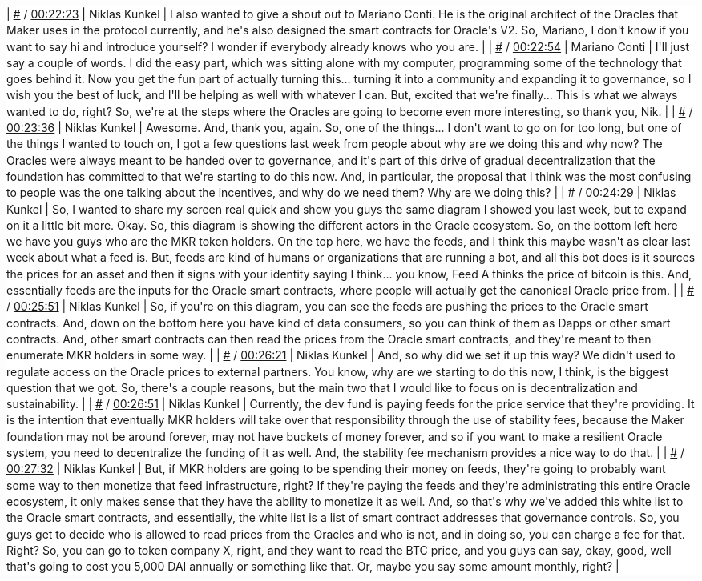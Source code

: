 | <a name=002223></a>[#](#002223) / [00:22:23](https://www.youtube.com/watch?v=gqVnwOL42hQ&t=00h22m23s) | Niklas Kunkel | I also wanted to give a shout out to Mariano Conti. He is the original architect of the Oracles that Maker uses in the protocol currently, and he's also designed the smart contracts for Oracle's V2. So, Mariano, I don't know if you want to say hi and introduce yourself? I wonder if everybody already knows who you are. |
| <a name=002254></a>[#](#002254) / [00:22:54](https://www.youtube.com/watch?v=gqVnwOL42hQ&t=00h22m54s) | Mariano Conti | I'll just say a couple of words. I did the easy part, which was sitting alone with my computer, programming some of the technology that goes behind it. Now you get the fun part of actually turning this... turning it into a community and expanding it to governance, so I wish you the best of luck, and I'll be helping as well with whatever I can. But, excited that we're finally... This is what we always wanted to do, right? So, we're at the steps where the Oracles are going to become even more interesting, so thank you, Nik. |
| <a name=002336></a>[#](#002336) / [00:23:36](https://www.youtube.com/watch?v=gqVnwOL42hQ&t=00h23m36s) | Niklas Kunkel | Awesome. And, thank you, again. So, one of the things... I don't want to go on for too long, but one of the things I wanted to touch on, I got a few questions last week from people about why are we doing this and why now? The Oracles were always meant to be handed over to governance, and it's part of this drive of gradual decentralization that the foundation has committed to that we're starting to do this now. And, in particular, the proposal that I think was the most confusing to people was the one talking about the incentives, and why do we need them? Why are we doing this? |
| <a name=002429></a>[#](#002429) / [00:24:29](https://www.youtube.com/watch?v=gqVnwOL42hQ&t=00h24m29s) | Niklas Kunkel | So, I wanted to share my screen real quick and show you guys the same diagram I showed you last week, but to expand on it a little bit more. Okay. So, this diagram is showing the different actors in the Oracle ecosystem. So, on the bottom left here we have you guys who are the MKR token holders. On the top here, we have the feeds, and I think this maybe wasn't as clear last week about what a feed is. But, feeds are kind of humans or organizations that are running a bot, and all this bot does is it sources the prices for an asset and then it signs with your identity saying I think... you know, Feed A thinks the price of bitcoin is this. And, essentially feeds are the inputs for the Oracle smart contracts, where people will actually get the canonical Oracle price from. |
| <a name=002551></a>[#](#002551) / [00:25:51](https://www.youtube.com/watch?v=gqVnwOL42hQ&t=00h25m51s) | Niklas Kunkel | So, if you're on this diagram, you can see the feeds are pushing the prices to the Oracle smart contracts. And, down on the bottom here you have kind of data consumers, so you can think of them as Dapps or other smart contracts. And, other smart contracts can then read the prices from the Oracle smart contracts, and they're meant to then enumerate MKR holders in some way. |
| <a name=002621></a>[#](#002621) / [00:26:21](https://www.youtube.com/watch?v=gqVnwOL42hQ&t=00h26m21s) | Niklas Kunkel | And, so why did we set it up this way? We didn't used to regulate access on the Oracle prices to external partners. You know, why are we starting to do this now, I think, is the biggest question that we got. So, there's a couple reasons, but the main two that I would like to focus on is decentralization and sustainability. |
| <a name=002651></a>[#](#002651) / [00:26:51](https://www.youtube.com/watch?v=gqVnwOL42hQ&t=00h26m51s) | Niklas Kunkel | Currently, the dev fund is paying feeds for the price service that they're providing. It is the intention that eventually MKR holders will take over that responsibility through the use of stability fees, because the Maker foundation may not be around forever, may not have buckets of money forever, and so if you want to make a resilient Oracle system, you need to decentralize the funding of it as well. And, the stability fee mechanism provides a nice way to do that. |
| <a name=002732></a>[#](#002732) / [00:27:32](https://www.youtube.com/watch?v=gqVnwOL42hQ&t=00h27m32s) | Niklas Kunkel | But, if MKR holders are going to be spending their money on feeds, they're going to probably want some way to then monetize that feed infrastructure, right? If they're paying the feeds and they're administrating this entire Oracle ecosystem, it only makes sense that they have the ability to monetize it as well. And, so that's why we've added this white list to the Oracle smart contracts, and essentially, the white list is a list of smart contract addresses that governance controls. So, you guys get to decide who is allowed to read prices from the Oracles and who is not, and in doing so, you can charge a fee for that. Right? So, you can go to token company X, right, and they want to read the BTC price, and you guys can say, okay, good, well that's going to cost you 5,000 DAI annually or something like that. Or, maybe you say some amount monthly, right? |